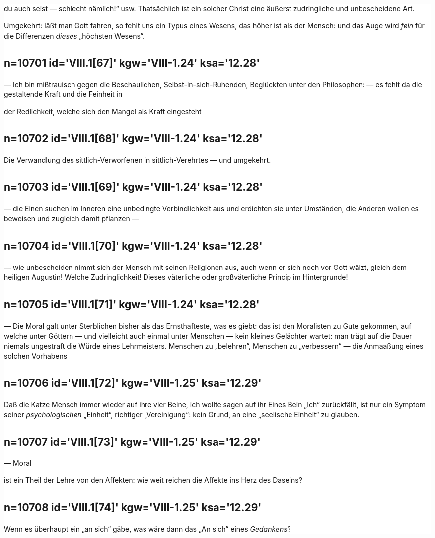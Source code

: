 du auch seist — schlecht nämlich!“ usw. Thatsächlich ist ein solcher Christ eine äußerst zudringliche und unbescheidene Art.

Umgekehrt: läßt man Gott fahren, so fehlt uns ein Typus eines Wesens, das höher ist als der Mensch: und das Auge wird *fein* für die Differenzen *dieses* „höchsten Wesens“.

## n=10701 id='VIII.1[67]' kgw='VIII-1.24' ksa='12.28'

— Ich bin mißtrauisch gegen die Beschaulichen, Selbst-in-sich-Ruhenden, Beglückten unter den Philosophen: — es fehlt da die gestaltende Kraft und die Feinheit in

der Redlichkeit, welche sich den Mangel als Kraft eingesteht

## n=10702 id='VIII.1[68]' kgw='VIII-1.24' ksa='12.28'

Die Verwandlung des sittlich-Verworfenen in sittlich-Verehrtes — und umgekehrt.

## n=10703 id='VIII.1[69]' kgw='VIII-1.24' ksa='12.28'

— die Einen suchen im Inneren eine unbedingte Verbindlichkeit aus und erdichten sie unter Umständen, die Anderen wollen es beweisen und zugleich damit pflanzen —

## n=10704 id='VIII.1[70]' kgw='VIII-1.24' ksa='12.28'

— wie unbescheiden nimmt sich der Mensch mit seinen Religionen aus, auch wenn er sich noch vor Gott wälzt, gleich dem heiligen Augustin! Welche Zudringlichkeit! Dieses väterliche oder großväterliche Princip im Hintergrunde!

## n=10705 id='VIII.1[71]' kgw='VIII-1.24' ksa='12.28'

— Die Moral galt unter Sterblichen bisher als das Ernsthafteste, was es giebt: das ist den Moralisten zu Gute gekommen, auf welche unter Göttern — und vielleicht auch einmal unter Menschen — kein kleines Gelächter wartet: man trägt auf die Dauer niemals ungestraft die Würde eines Lehrmeisters. Menschen zu „belehren“, Menschen zu „verbessern“ — die Anmaaßung eines solchen Vorhabens

## n=10706 id='VIII.1[72]' kgw='VIII-1.25' ksa='12.29'

Daß die Katze Mensch immer wieder auf ihre vier Beine, ich wollte sagen auf ihr Eines Bein „Ich“ zurückfällt, ist nur ein Symptom seiner *psychologischen* „Einheit“, richtiger „Vereinigung“: kein Grund, an eine „seelische Einheit“ zu glauben.

## n=10707 id='VIII.1[73]' kgw='VIII-1.25' ksa='12.29'

— Moral

ist ein Theil der Lehre von den Affekten: wie weit reichen die Affekte ins Herz des Daseins?

## n=10708 id='VIII.1[74]' kgw='VIII-1.25' ksa='12.29'

Wenn es überhaupt ein „an sich“ gäbe, was wäre dann das „An sich“ eines *Gedankens*?
